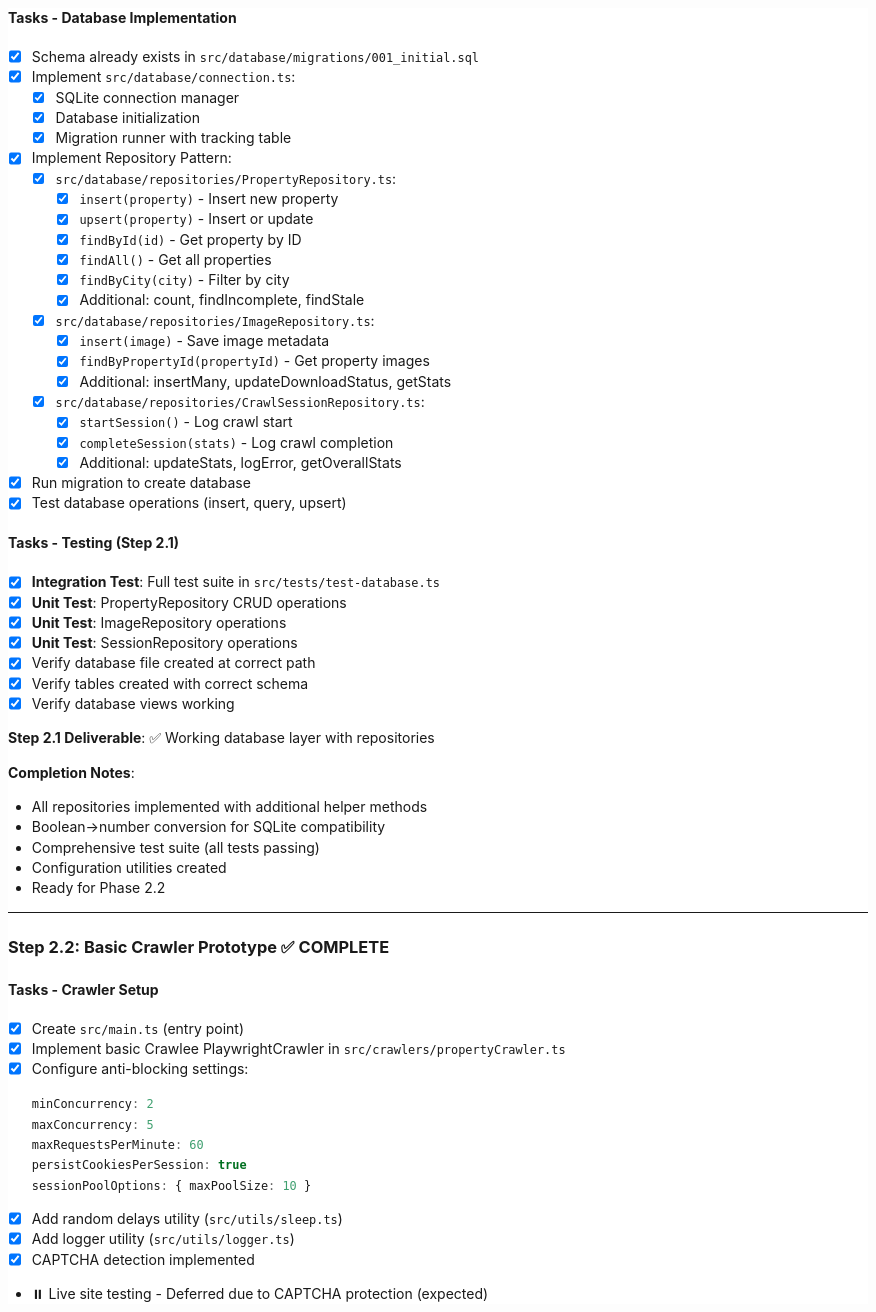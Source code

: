 #### Tasks - Database Implementation
- [x] Schema already exists in `src/database/migrations/001_initial.sql`
- [x] Implement `src/database/connection.ts`:
  - [x] SQLite connection manager
  - [x] Database initialization
  - [x] Migration runner with tracking table
- [x] Implement Repository Pattern:
  - [x] `src/database/repositories/PropertyRepository.ts`:
    - [x] `insert(property)` - Insert new property
    - [x] `upsert(property)` - Insert or update
    - [x] `findById(id)` - Get property by ID
    - [x] `findAll()` - Get all properties
    - [x] `findByCity(city)` - Filter by city
    - [x] Additional: count, findIncomplete, findStale
  - [x] `src/database/repositories/ImageRepository.ts`:
    - [x] `insert(image)` - Save image metadata
    - [x] `findByPropertyId(propertyId)` - Get property images
    - [x] Additional: insertMany, updateDownloadStatus, getStats
  - [x] `src/database/repositories/CrawlSessionRepository.ts`:
    - [x] `startSession()` - Log crawl start
    - [x] `completeSession(stats)` - Log crawl completion
    - [x] Additional: updateStats, logError, getOverallStats
- [x] Run migration to create database
- [x] Test database operations (insert, query, upsert)

#### Tasks - Testing (Step 2.1)
- [x] **Integration Test**: Full test suite in `src/tests/test-database.ts`
- [x] **Unit Test**: PropertyRepository CRUD operations
- [x] **Unit Test**: ImageRepository operations
- [x] **Unit Test**: SessionRepository operations
- [x] Verify database file created at correct path
- [x] Verify tables created with correct schema
- [x] Verify database views working

**Step 2.1 Deliverable**: ✅ Working database layer with repositories

**Completion Notes**:
- All repositories implemented with additional helper methods
- Boolean→number conversion for SQLite compatibility
- Comprehensive test suite (all tests passing)
- Configuration utilities created
- Ready for Phase 2.2

---

### Step 2.2: Basic Crawler Prototype ✅ COMPLETE

#### Tasks - Crawler Setup
- [x] Create `src/main.ts` (entry point)
- [x] Implement basic Crawlee PlaywrightCrawler in `src/crawlers/propertyCrawler.ts`
- [x] Configure anti-blocking settings:
  ```typescript
  minConcurrency: 2
  maxConcurrency: 5
  maxRequestsPerMinute: 60
  persistCookiesPerSession: true
  sessionPoolOptions: { maxPoolSize: 10 }
  ```
- [x] Add random delays utility (`src/utils/sleep.ts`)
- [x] Add logger utility (`src/utils/logger.ts`)
- [x] CAPTCHA detection implemented
- ⏸️ Live site testing - Deferred due to CAPTCHA protection (expected)

